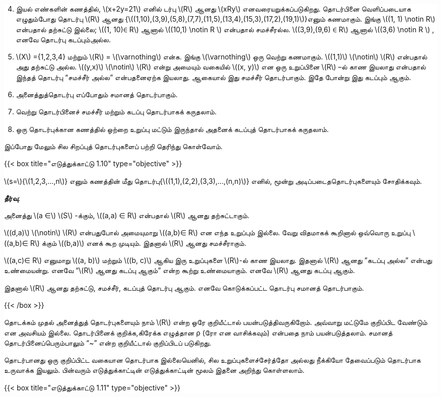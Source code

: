  4. இயல் எண்களின் கணத்தில், \\(x+2y=21\\) எனில் டர்பு \\(R\\) ஆனது \\(xRy\\) எனவரையறுக்கப்படுகிறது. தொடர்பினை வெளிப்படையாக எழுதும்போது தொடர்பு \\(R\\) ஆனது {\\((1,10),(3,9),(5,8),(7,7),(11,5),(13,4),(15,3),(17,2),(19,1)\\)}எனும்
கணமாகும். இங்கு \\((1, 1) \notin R\\) என்பதால் தற்சுட்டு இல்லை; \\((1, 10)∈ R\\) ஆனால் \\((10,1) \notin R \\)
என்பதால் சமச்சீரல்ல. \\((3,9),(9,6) ∈ R\\) ஆனால் \\((3,6) \notin R \\)  , எனவே தொடர்பு கடப்பும்அல்ல.

5. \\(X\\) ={1,2,3,4} மற்றும் \\(R\\) = \\(\varnothing\\) என்க. இங்கு \\(\varnothing\\) ஒரு வெற்று கணமாகும். \\((1,1)\\) \\(\notin\\) \\(R\\)
என்பதால் அது தற்சுட்டு அல்ல. \\((y,x)\\) \\(\notin\\) \\(R\\) என்று அமையும் வகையில் \\((x, y)\\) என ஒரு
உறுப்பினை \\(R\\) –ல் காண இயலாது என்பதால் இந்தத் தொடர்பு “சமச்சீர் அல்ல” என்பதனைஏற்க இயலாது. ஆகையால் இது சமச்சீர் தொடர்பாகும். இதே போன்று இது கடப்பும் ஆகும்.

6. அனைத்துத்தொடர்பு எப்போதும் சமானத் தொடர்பாகும்.

7. வெற்று தொடர்பினைச் சமச்சீர் மற்றும் கடப்பு தொடர்பாகக் கருதலாம்.

8. ஒரு தொடர்புக்கான கணத்தில் ஒற்றை உறுப்பு மட்டும் இருந்தால் அதனைக் கடப்புத்
தொடர்பாகக் கருதலாம்.

இப்போது மேலும் சில சிறப்புத் தொடர்புகளைப் பற்றி தெரிந்து கொள்வோம்.

{{< box title="எடுத்துக்காட்டு 1.10" type="objective" >}}

\\(s=\\){\\(1,2,3,...,n\\)} எனும் கணத்தின் மீது தொடர்பு{\\((1,1),(2,2),(3,3),...,(n,n)\\)} எனில், மூன்று அடிப்படைததொடர்புகளையும் சோதிக்கவும்.

**தீர்வு**:

அனைத்து \\(a ∈\\) \\(S\\) -க்கும், \\((a,a) ∈ R\\) என்பதால் \\(R\\) ஆனது தற்சுட்டாகும்.

\\((d,a)\\) \\(\notin\\) \\(R\\) என்பதுபோல் அமையுமாறு \\((a,b)∈ R\\) என எந்த உறுப்பும் இல்லை. வேறு
விதமாகக் கூறினால் ஒவ்வொரு உறுப்பு \\((a,b)∈ R\\) க்கும் \\((b,a)\\) எனக் கூற முடியும். இதனால்
\\(R\\) ஆனது சமச்சீராகும்.

\\((a,c)∈  R\\) எனுமாறு \\((a, b)\\) மற்றும் \\((b, c)\\) ஆகிய இரு உறுப்புகளை \\(R\\)-ல் காண இயலாது.
இதனால் \\(R\\) ஆனது ”கடப்பு அல்ல” என்பது உண்மையன்று. எனவே “\\(R\\) ஆனது கடப்பு ஆகும்”
என்ற கூற்று உண்மையாகும். எனவே \\(R\\) ஆனது கடப்பு ஆகும்.

இதனால் \\(R\\) ஆனது தற்சுட்டு, சமச்சீர், கடப்புத் தொடர்பு ஆகும். எனவே கொடுக்கப்பட்ட தொடர்பு
சமானத் தொடர்பாகும்.

{{< /box >}}


தொடக்கம் முதல் அனைத்துத் தொடர்புகளையும் நாம் \\(R\\) என்ற ஒரே குறியீட்டால் பயன்படுத்திவருகிறோம். அவ்வாறு மட்டுமே குறிப்பிட வேண்டும் என அவசியம் இல்லை. தொடர்பினைக் குறிக்க,கிரேக்க எழுத்தான ρ (ரோ என வாசிக்கவும்) என்பதை நாம் பயன்படுத்தலாம். சமானத் தொடர்பினைப்பெரும்பாலும் “~” என்ற குறியீட்டால் குறிப்பிடப் படுகிறது.

தொடர்பானது ஒரு குறிப்பிட்ட வகையான தொடர்பாக இல்லையெனில், சில உறுப்புகளைச்சேர்த்தோ அல்லது நீக்கியோ தேவைப்படும் தொடர்பாக உருவாக்க இயலும். பின்வரும்  எடுத்துக்காட்டின்    எடுத்துக்காட்டின் மூலம் இதனை அறிந்து கொள்ளலாம்.



{{< box title="எடுத்துக்காட்டு 1.11" type="objective" >}}

